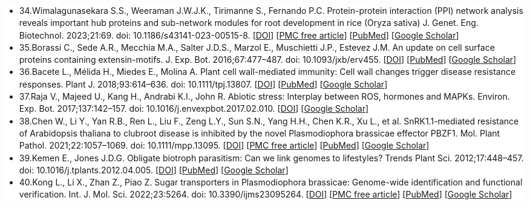 *   34.Wimalagunasekara S.S., Weeraman J.W.J.K., Tirimanne S., Fernando P.C. Protein-protein interaction (PPI) network analysis reveals important hub proteins and sub-network modules for root development in rice (Oryza sativa) J. Genet. Eng. Biotechnol. 2023;21:69. doi: 10.1186/s43141-023-00515-8. \[[DOI](https://doi.org/10.1186/s43141-023-00515-8)\] \[[PMC free article](https://www.ncbi.nlm.nih.gov/articles/PMC10225403/)\] \[[PubMed](https://pubmed.ncbi.nlm.nih.gov/37246172/)\] \[[Google Scholar](https://scholar.google.com/scholar_lookup?journal=J.%20Genet.%20Eng.%20Biotechnol.&title=Protein-protein%20interaction%20\(PPI\)%20network%20analysis%20reveals%20important%20hub%20proteins%20and%20sub-network%20modules%20for%20root%20development%20in%20rice%20\(Oryza%20sativa\)&author=S.S.%20Wimalagunasekara&author=J.W.J.K.%20Weeraman&author=S.%20Tirimanne&author=P.C.%20Fernando&volume=21&publication_year=2023&pages=69&pmid=37246172&doi=10.1186/s43141-023-00515-8&)\]
*   35.Borassi C., Sede A.R., Mecchia M.A., Salter J.D.S., Marzol E., Muschietti J.P., Estevez J.M. An update on cell surface proteins containing extensin-motifs. J. Exp. Bot. 2016;67:477–487. doi: 10.1093/jxb/erv455. \[[DOI](https://doi.org/10.1093/jxb/erv455)\] \[[PubMed](https://pubmed.ncbi.nlm.nih.gov/26475923/)\] \[[Google Scholar](https://scholar.google.com/scholar_lookup?journal=J.%20Exp.%20Bot.&title=An%20update%20on%20cell%20surface%20proteins%20containing%20extensin-motifs&author=C.%20Borassi&author=A.R.%20Sede&author=M.A.%20Mecchia&author=J.D.S.%20Salter&author=E.%20Marzol&volume=67&publication_year=2016&pages=477-487&pmid=26475923&doi=10.1093/jxb/erv455&)\]
*   36.Bacete L., Mélida H., Miedes E., Molina A. Plant cell wall-mediated immunity: Cell wall changes trigger disease resistance responses. Plant J. 2018;93:614–636. doi: 10.1111/tpj.13807. \[[DOI](https://doi.org/10.1111/tpj.13807)\] \[[PubMed](https://pubmed.ncbi.nlm.nih.gov/29266460/)\] \[[Google Scholar](https://scholar.google.com/scholar_lookup?journal=Plant%20J.&title=Plant%20cell%20wall-mediated%20immunity:%20Cell%20wall%20changes%20trigger%20disease%20resistance%20responses&author=L.%20Bacete&author=H.%20M%C3%A9lida&author=E.%20Miedes&author=A.%20Molina&volume=93&publication_year=2018&pages=614-636&pmid=29266460&doi=10.1111/tpj.13807&)\]
*   37.Raja V., Majeed U., Kang H., Andrabi K.I., John R. Abiotic stress: Interplay between ROS, hormones and MAPKs. Environ. Exp. Bot. 2017;137:142–157. doi: 10.1016/j.envexpbot.2017.02.010. \[[DOI](https://doi.org/10.1016/j.envexpbot.2017.02.010)\] \[[Google Scholar](https://scholar.google.com/scholar_lookup?journal=Environ.%20Exp.%20Bot.&title=Abiotic%20stress:%20Interplay%20between%20ROS,%20hormones%20and%20MAPKs&author=V.%20Raja&author=U.%20Majeed&author=H.%20Kang&author=K.I.%20Andrabi&author=R.%20John&volume=137&publication_year=2017&pages=142-157&doi=10.1016/j.envexpbot.2017.02.010&)\]
*   38.Chen W., Li Y., Yan R.B., Ren L., Liu F., Zeng L.Y., Sun S.N., Yang H.H., Chen K.R., Xu L., et al. SnRK1.1-mediated resistance of Arabidopsis thaliana to clubroot disease is inhibited by the novel Plasmodiophora brassicae effector PBZF1. Mol. Plant Pathol. 2021;22:1057–1069. doi: 10.1111/mpp.13095. \[[DOI](https://doi.org/10.1111/mpp.13095)\] \[[PMC free article](https://www.ncbi.nlm.nih.gov/articles/PMC8358996/)\] \[[PubMed](https://pubmed.ncbi.nlm.nih.gov/34165877/)\] \[[Google Scholar](https://scholar.google.com/scholar_lookup?journal=Mol.%20Plant%20Pathol.&title=SnRK1.1-mediated%20resistance%20of%20Arabidopsis%20thaliana%20to%20clubroot%20disease%20is%20inhibited%20by%20the%20novel%20Plasmodiophora%20brassicae%20effector%20PBZF1&author=W.%20Chen&author=Y.%20Li&author=R.B.%20Yan&author=L.%20Ren&author=F.%20Liu&volume=22&publication_year=2021&pages=1057-1069&pmid=34165877&doi=10.1111/mpp.13095&)\]
*   39.Kemen E., Jones J.D.G. Obligate biotroph parasitism: Can we link genomes to lifestyles? Trends Plant Sci. 2012;17:448–457. doi: 10.1016/j.tplants.2012.04.005. \[[DOI](https://doi.org/10.1016/j.tplants.2012.04.005)\] \[[PubMed](https://pubmed.ncbi.nlm.nih.gov/22613788/)\] \[[Google Scholar](https://scholar.google.com/scholar_lookup?journal=Trends%20Plant%20Sci.&title=Obligate%20biotroph%20parasitism:%20Can%20we%20link%20genomes%20to%20lifestyles?&author=E.%20Kemen&author=J.D.G.%20Jones&volume=17&publication_year=2012&pages=448-457&pmid=22613788&doi=10.1016/j.tplants.2012.04.005&)\]
*   40.Kong L., Li X., Zhan Z., Piao Z. Sugar transporters in Plasmodiophora brassicae: Genome-wide identification and functional verification. Int. J. Mol. Sci. 2022;23:5264. doi: 10.3390/ijms23095264. \[[DOI](https://doi.org/10.3390/ijms23095264)\] \[[PMC free article](https://www.ncbi.nlm.nih.gov/articles/PMC9099952/)\] \[[PubMed](https://pubmed.ncbi.nlm.nih.gov/35563657/)\] \[[Google Scholar](https://scholar.google.com/scholar_lookup?journal=Int.%20J.%20Mol.%20Sci.&title=Sugar%20transporters%20in%20Plasmodiophora%20brassicae:%20Genome-wide%20identification%20and%20functional%20verification&author=L.%20Kong&author=X.%20Li&author=Z.%20Zhan&author=Z.%20Piao&volume=23&publication_year=2022&pages=5264&pmid=35563657&doi=10.3390/ijms23095264&)\]